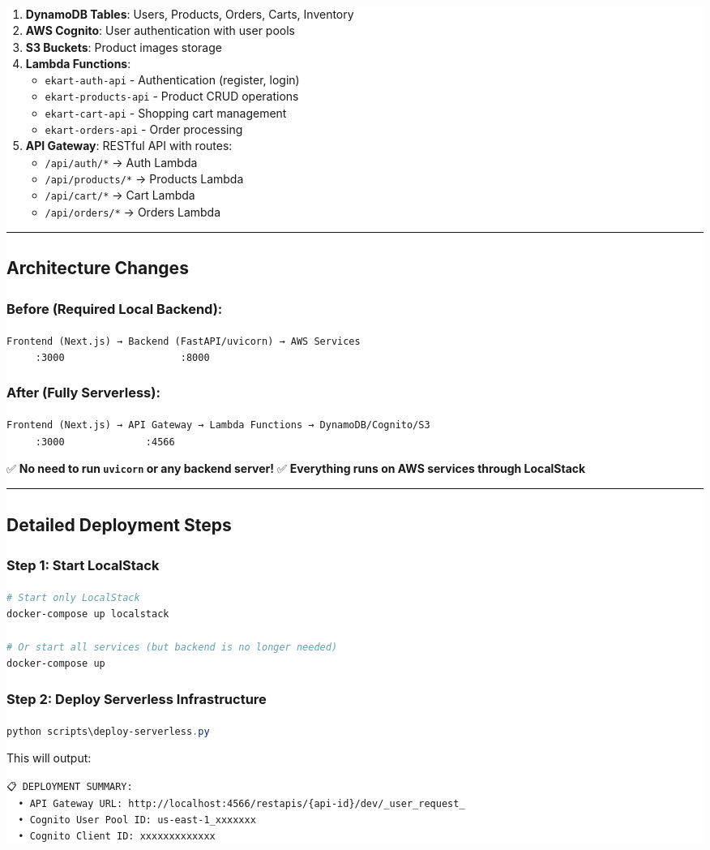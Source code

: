 1. **DynamoDB Tables**: Users, Products, Orders, Carts, Inventory
2. **AWS Cognito**: User authentication with user pools
3. **S3 Buckets**: Product images storage
4. **Lambda Functions**:
   - `ekart-auth-api` - Authentication (register, login)
   - `ekart-products-api` - Product CRUD operations
   - `ekart-cart-api` - Shopping cart management
   - `ekart-orders-api` - Order processing
5. **API Gateway**: RESTful API with routes:
   - `/api/auth/*` → Auth Lambda
   - `/api/products/*` → Products Lambda
   - `/api/cart/*` → Cart Lambda
   - `/api/orders/*` → Orders Lambda

---

## Architecture Changes

### Before (Required Local Backend):
```
Frontend (Next.js) → Backend (FastAPI/uvicorn) → AWS Services
     :3000                    :8000
```

### After (Fully Serverless):
```
Frontend (Next.js) → API Gateway → Lambda Functions → DynamoDB/Cognito/S3
     :3000              :4566
```

✅ **No need to run `uvicorn` or any backend server!**
✅ **Everything runs on AWS services through LocalStack**

---

## Detailed Deployment Steps

### Step 1: Start LocalStack
```powershell
# Start only LocalStack
docker-compose up localstack

# Or start all services (but backend is no longer needed)
docker-compose up
```

### Step 2: Deploy Serverless Infrastructure
```powershell
python scripts\deploy-serverless.py
```

This will output:
```
📋 DEPLOYMENT SUMMARY:
  • API Gateway URL: http://localhost:4566/restapis/{api-id}/dev/_user_request_
  • Cognito User Pool ID: us-east-1_xxxxxxx
  • Cognito Client ID: xxxxxxxxxxxxx
```
